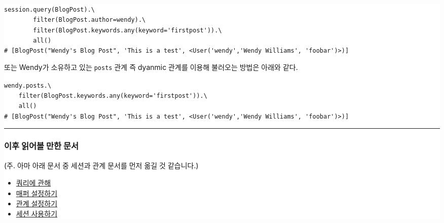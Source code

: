     session.query(BlogPost).\
            filter(BlogPost.author=wendy).\
            filter(BlogPost.keywords.any(keyword='firstpost')).\
            all()
    # [BlogPost("Wendy's Blog Post", 'This is a test', <User('wendy','Wendy Williams', 'foobar')>)]
    

또는 Wendy가 소유하고 있는 `posts` 관계 즉 dyanmic 관계를 이용해 불러오는 방법은 아래와 같다.

    wendy.posts.\
        filter(BlogPost.keywords.any(keyword='firstpost')).\
        all()
    # [BlogPost("Wendy's Blog Post", 'This is a test', <User('wendy','Wendy Williams', 'foobar')>)]
    

* * *

### 이후 읽어볼 만한 문서

(주. 아마 아래 문서 중 세션과 관계 문서를 먼저 옮길 것 같습니다.)

  * [쿼리에 관해][14]
  * [매퍼 설정하기][15]
  * [관계 설정하기][16]
  * [세션 사용하기][17]

 [1]: http://haruair.com/blog/1682
 [2]: http://docs.sqlalchemy.org/en/latest/orm/tutorial.html
 [3]: http://docs.sqlalchemy.org/en/latest/orm/relationships.html#relationship-patterns
 [4]: http://docs.sqlalchemy.org/en/latest/orm/relationships.html#relationships-backref
 [5]: http://docs.sqlalchemy.org/en/latest/orm/relationships.html#sqlalchemy.orm.relationship
 [6]: http://en.wikipedia.org/wiki/Foreign_key
 [7]: http://docs.sqlalchemy.org/en/latest/orm/collections.html#custom-collections
 [8]: http://en.wikipedia.org/wiki/Join_%28SQL%29
 [9]: http://docs.sqlalchemy.org/en/latest/core/tutorial.html
 [10]: http://docs.sqlalchemy.org/en/latest/orm/loading.html#zen-of-eager-loading
 [11]: http://docs.sqlalchemy.org/en/latest/orm/loading.html
 [12]: http://docs.sqlalchemy.org/en/latest/orm/collections.html#passive-deletes
 [13]: http://docs.sqlalchemy.org/en/latest/orm/relationships.html#association-pattern
 [14]: http://docs.sqlalchemy.org/en/latest/orm/query.html
 [15]: http://docs.sqlalchemy.org/en/latest/orm/mapper_config.html
 [16]: http://docs.sqlalchemy.org/en/latest/orm/relationships.html
 [17]: http://docs.sqlalchemy.org/en/latest/orm/session.html
